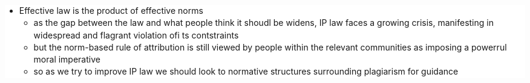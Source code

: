 - Effective law is the product of effective norms
	- as the gap between the law and what people think it shoudl be widens, IP law faces a growing crisis, manifesting in widespread and flagrant violation ofi ts contstraints
	- but the norm-based rule of attribution is still viewed by people within the relevant communities as imposing a powerrul moral imperative
	- so as we try to improve IP law we should look to normative structures surrounding plagiarism for guidance